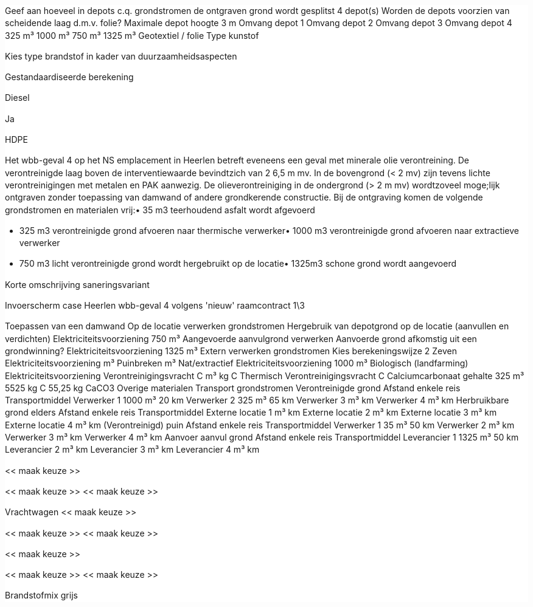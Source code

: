  Geef aan hoeveel in depots c.q. grondstromen de ontgraven grond wordt gesplitst 4 depot(s) Worden de depots voorzien van scheidende laag d.m.v. folie? Maximale depot hoogte 3 m Omvang depot 1 Omvang depot 2 Omvang depot 3 Omvang depot 4 325 m³ 1000 m³ 750 m³ 1325 m³ Geotextiel / folie Type kunstof 

 Kies type brandstof in kader van duurzaamheidsaspecten 

 Gestandaardiseerde berekening 

 Diesel 

 Ja 

 HDPE 

 Het wbb-geval 4 op het NS emplacement in Heerlen betreft eveneens een geval met minerale olie verontreining. De verontreinigde laag boven de interventiewaarde bevindtzich van 2 6,5 m mv. In de bovengrond (< 2 mv) zijn tevens lichte verontreinigingen met metalen en PAK aanwezig. De olieverontreiniging in de ondergrond (> 2 m mv) wordtzoveel moge;lijk ontgraven zonder toepassing van damwand of andere grondkerende constructie. Bij de ontgraving komen de volgende grondstromen en materialen vrij:• 35 m3 teerhoudend asfalt wordt afgevoerd 

- 325 m3 verontreinigde grond afvoeren naar thermische verwerker• 1000 m3 verontreinigde grond afvoeren naar extractieve verwerker 

- 750 m3 licht verontreinigde grond wordt hergebruikt op de locatie• 1325m3 schone grond wordt aangevoerd 

 Korte omschrijving saneringsvariant 

Invoerscherm case Heerlen wbb-geval 4 volgens 'nieuw' raamcontract 1\3 


 Toepassen van een damwand Op de locatie verwerken grondstromen Hergebruik van depotgrond op de locatie (aanvullen en verdichten) Elektriciteitsvoorziening 750 m³ Aangevoerde aanvulgrond verwerken Aanvoerde grond afkomstig uit een grondwinning? Elektriciteitsvoorziening 1325 m³ Extern verwerken grondstromen Kies berekeningswijze 2 Zeven Elektriciteitsvoorziening m³ Puinbreken m³ Nat/extractief Elektriciteitsvoorziening 1000 m³ Biologisch (landfarming) Elektriciteitsvoorziening Verontreinigingsvracht C m³ kg C Thermisch Verontreinigingsvracht C Calciumcarbonaat gehalte 325 m³ 5525 kg C 55,25 kg CaCO3 Overige materialen Transport grondstromen Verontreinigde grond Afstand enkele reis Transportmiddel Verwerker 1 1000 m³ 20 km Verwerker 2 325 m³ 65 km Verwerker 3 m³ km Verwerker 4 m³ km Herbruikbare grond elders Afstand enkele reis Transportmiddel Externe locatie 1 m³ km Externe locatie 2 m³ km Externe locatie 3 m³ km Externe locatie 4 m³ km (Verontreinigd) puin Afstand enkele reis Transportmiddel Verwerker 1 35 m³ 50 km Verwerker 2 m³ km Verwerker 3 m³ km Verwerker 4 m³ km Aanvoer aanvul grond Afstand enkele reis Transportmiddel Leverancier 1 1325 m³ 50 km Leverancier 2 m³ km Leverancier 3 m³ km Leverancier 4 m³ km 

 << maak keuze >> 

 << maak keuze >> << maak keuze >> 

 Vrachtwagen << maak keuze >> 

 << maak keuze >> << maak keuze >> 

 << maak keuze >> 

 << maak keuze >> << maak keuze >> 

 Brandstofmix grijs 

